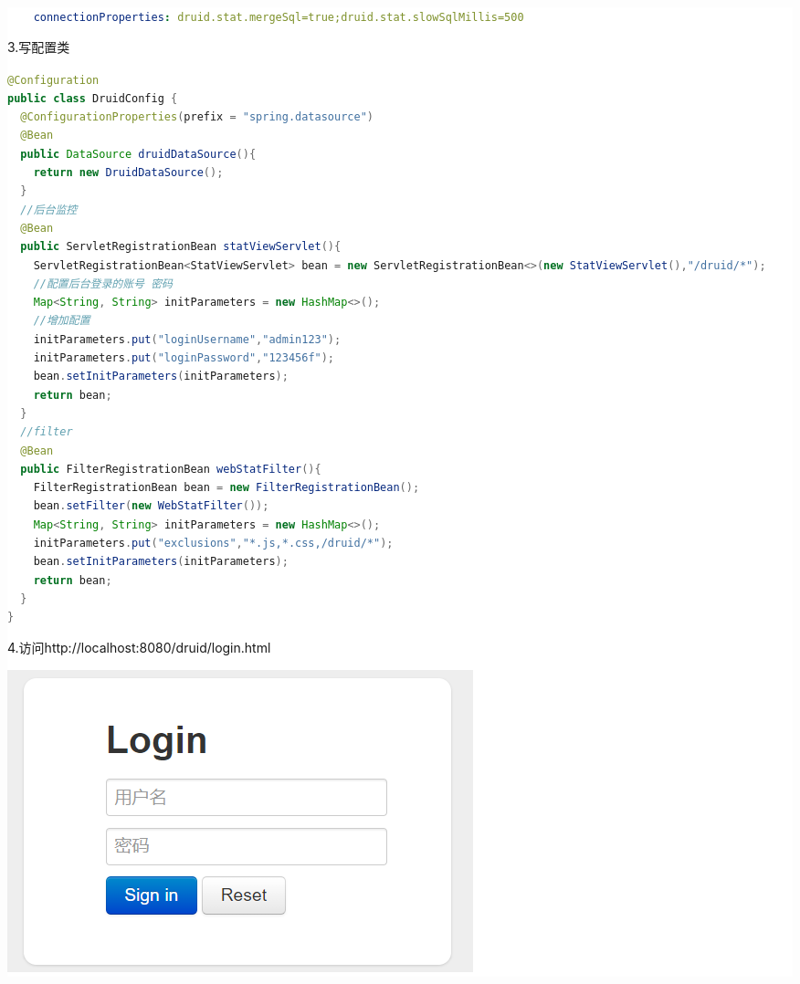 ```yaml
    connectionProperties: druid.stat.mergeSql=true;druid.stat.slowSqlMillis=500
```

3.写配置类

```java
@Configuration
public class DruidConfig {
  @ConfigurationProperties(prefix = "spring.datasource")
  @Bean
  public DataSource druidDataSource(){
    return new DruidDataSource();
  }
  //后台监控
  @Bean
  public ServletRegistrationBean statViewServlet(){
    ServletRegistrationBean<StatViewServlet> bean = new ServletRegistrationBean<>(new StatViewServlet(),"/druid/*");
    //配置后台登录的账号 密码
    Map<String, String> initParameters = new HashMap<>();
    //增加配置
    initParameters.put("loginUsername","admin123");
    initParameters.put("loginPassword","123456f");
    bean.setInitParameters(initParameters);
    return bean;
  }
  //filter
  @Bean
  public FilterRegistrationBean webStatFilter(){
    FilterRegistrationBean bean = new FilterRegistrationBean();
    bean.setFilter(new WebStatFilter());
    Map<String, String> initParameters = new HashMap<>();
    initParameters.put("exclusions","*.js,*.css,/druid/*");
    bean.setInitParameters(initParameters);
    return bean;
  }
}
```

4.访问http://localhost:8080/druid/login.html

![image-20220420145246344](SpringBoot.assets/image-20220420145246344.png)
